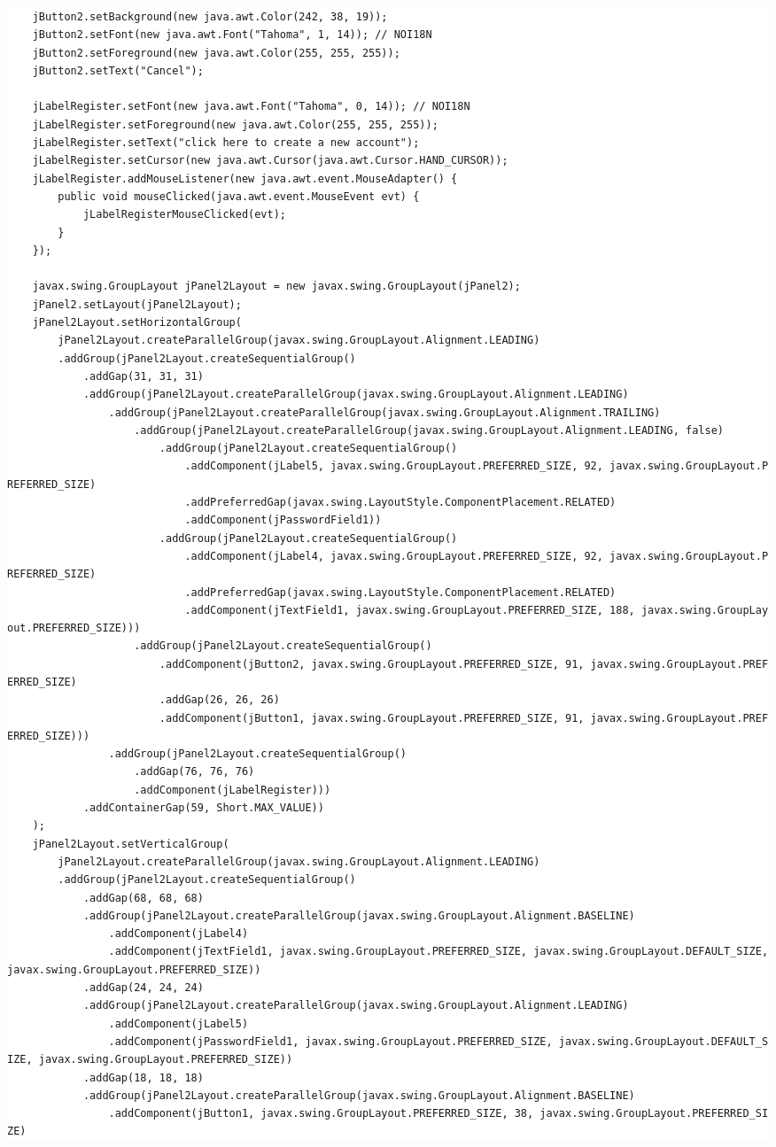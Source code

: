         jButton2.setBackground(new java.awt.Color(242, 38, 19));
        jButton2.setFont(new java.awt.Font("Tahoma", 1, 14)); // NOI18N
        jButton2.setForeground(new java.awt.Color(255, 255, 255));
        jButton2.setText("Cancel");

        jLabelRegister.setFont(new java.awt.Font("Tahoma", 0, 14)); // NOI18N
        jLabelRegister.setForeground(new java.awt.Color(255, 255, 255));
        jLabelRegister.setText("click here to create a new account");
        jLabelRegister.setCursor(new java.awt.Cursor(java.awt.Cursor.HAND_CURSOR));
        jLabelRegister.addMouseListener(new java.awt.event.MouseAdapter() {
            public void mouseClicked(java.awt.event.MouseEvent evt) {
                jLabelRegisterMouseClicked(evt);
            }
        });

        javax.swing.GroupLayout jPanel2Layout = new javax.swing.GroupLayout(jPanel2);
        jPanel2.setLayout(jPanel2Layout);
        jPanel2Layout.setHorizontalGroup(
            jPanel2Layout.createParallelGroup(javax.swing.GroupLayout.Alignment.LEADING)
            .addGroup(jPanel2Layout.createSequentialGroup()
                .addGap(31, 31, 31)
                .addGroup(jPanel2Layout.createParallelGroup(javax.swing.GroupLayout.Alignment.LEADING)
                    .addGroup(jPanel2Layout.createParallelGroup(javax.swing.GroupLayout.Alignment.TRAILING)
                        .addGroup(jPanel2Layout.createParallelGroup(javax.swing.GroupLayout.Alignment.LEADING, false)
                            .addGroup(jPanel2Layout.createSequentialGroup()
                                .addComponent(jLabel5, javax.swing.GroupLayout.PREFERRED_SIZE, 92, javax.swing.GroupLayout.PREFERRED_SIZE)
                                .addPreferredGap(javax.swing.LayoutStyle.ComponentPlacement.RELATED)
                                .addComponent(jPasswordField1))
                            .addGroup(jPanel2Layout.createSequentialGroup()
                                .addComponent(jLabel4, javax.swing.GroupLayout.PREFERRED_SIZE, 92, javax.swing.GroupLayout.PREFERRED_SIZE)
                                .addPreferredGap(javax.swing.LayoutStyle.ComponentPlacement.RELATED)
                                .addComponent(jTextField1, javax.swing.GroupLayout.PREFERRED_SIZE, 188, javax.swing.GroupLayout.PREFERRED_SIZE)))
                        .addGroup(jPanel2Layout.createSequentialGroup()
                            .addComponent(jButton2, javax.swing.GroupLayout.PREFERRED_SIZE, 91, javax.swing.GroupLayout.PREFERRED_SIZE)
                            .addGap(26, 26, 26)
                            .addComponent(jButton1, javax.swing.GroupLayout.PREFERRED_SIZE, 91, javax.swing.GroupLayout.PREFERRED_SIZE)))
                    .addGroup(jPanel2Layout.createSequentialGroup()
                        .addGap(76, 76, 76)
                        .addComponent(jLabelRegister)))
                .addContainerGap(59, Short.MAX_VALUE))
        );
        jPanel2Layout.setVerticalGroup(
            jPanel2Layout.createParallelGroup(javax.swing.GroupLayout.Alignment.LEADING)
            .addGroup(jPanel2Layout.createSequentialGroup()
                .addGap(68, 68, 68)
                .addGroup(jPanel2Layout.createParallelGroup(javax.swing.GroupLayout.Alignment.BASELINE)
                    .addComponent(jLabel4)
                    .addComponent(jTextField1, javax.swing.GroupLayout.PREFERRED_SIZE, javax.swing.GroupLayout.DEFAULT_SIZE, javax.swing.GroupLayout.PREFERRED_SIZE))
                .addGap(24, 24, 24)
                .addGroup(jPanel2Layout.createParallelGroup(javax.swing.GroupLayout.Alignment.LEADING)
                    .addComponent(jLabel5)
                    .addComponent(jPasswordField1, javax.swing.GroupLayout.PREFERRED_SIZE, javax.swing.GroupLayout.DEFAULT_SIZE, javax.swing.GroupLayout.PREFERRED_SIZE))
                .addGap(18, 18, 18)
                .addGroup(jPanel2Layout.createParallelGroup(javax.swing.GroupLayout.Alignment.BASELINE)
                    .addComponent(jButton1, javax.swing.GroupLayout.PREFERRED_SIZE, 38, javax.swing.GroupLayout.PREFERRED_SIZE)